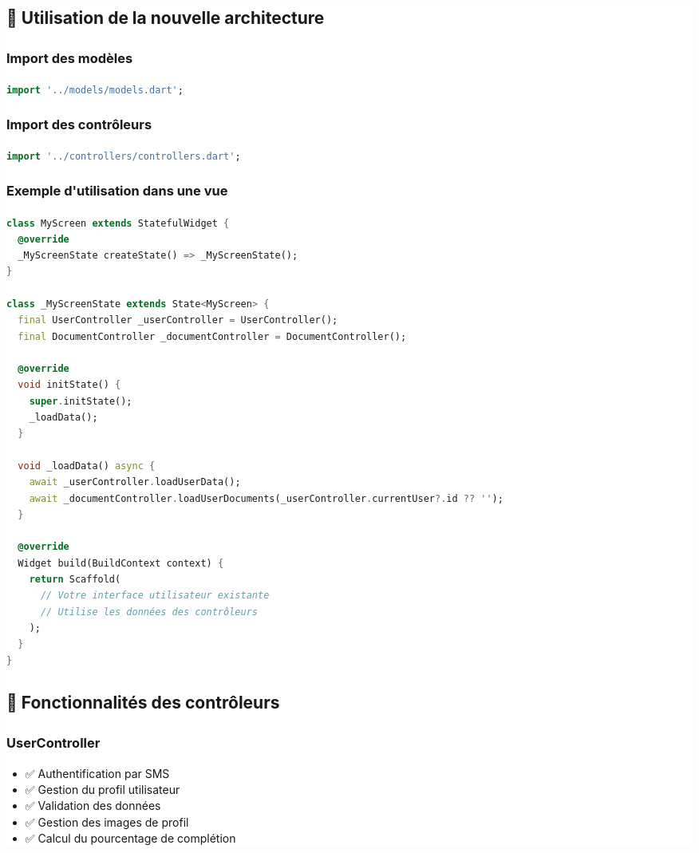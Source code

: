 ## 🚀 Utilisation de la nouvelle architecture

### Import des modèles
```dart
import '../models/models.dart';
```

### Import des contrôleurs
```dart
import '../controllers/controllers.dart';
```

### Exemple d'utilisation dans une vue
```dart
class MyScreen extends StatefulWidget {
  @override
  _MyScreenState createState() => _MyScreenState();
}

class _MyScreenState extends State<MyScreen> {
  final UserController _userController = UserController();
  final DocumentController _documentController = DocumentController();

  @override
  void initState() {
    super.initState();
    _loadData();
  }

  void _loadData() async {
    await _userController.loadUserData();
    await _documentController.loadUserDocuments(_userController.currentUser?.id ?? '');
  }

  @override
  Widget build(BuildContext context) {
    return Scaffold(
      // Votre interface utilisateur existante
      // Utilise les données des contrôleurs
    );
  }
}
```

## 🔧 Fonctionnalités des contrôleurs

### UserController
- ✅ Authentification par SMS
- ✅ Gestion du profil utilisateur
- ✅ Validation des données
- ✅ Gestion des images de profil
- ✅ Calcul du pourcentage de complétion
